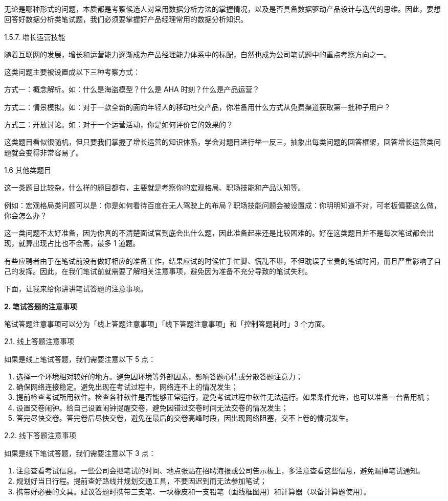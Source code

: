 无论是哪种形式的问题，本质都是考察候选人对常用数据分析方法的掌握情况，以及是否具备数据驱动产品设计与迭代的思维。因此，要想回答好数据分析类笔试题，我们必须要掌握好产品经理常用的数据分析知识。


1.5.7. 增长运营技能


随着互联网的发展，增长和运营能力逐渐成为产品经理能力体系中的标配，自然也成为公司笔试题中的重点考察方向之一。


这类问题主要被设置成以下三种考察方式：


方式一：概念解析。如：什么是海盗模型？什么是 AHA 时刻？什么是产品运营？


方式二：情景模拟。如：对于一款全新的面向年轻人的移动社交产品，你准备用什么方式从免费渠道获取第一批种子用户？


方式三：开放讨论。如：对于一个运营活动，你是如何评价它的效果的？


这类题目看似很随机，但只要我们掌握了增长运营的知识体系，学会对题目进行举一反三，抽象出每类问题的回答框架，回答增长运营类问题就会变得非常容易了。


1.6 其他类题目


这一类题目比较杂，什么样的题目都有，主要就是考察你的宏观格局、职场技能和产品认知等。


例如：宏观格局类问题可以是：你是如何看待百度在无人驾驶上的布局？职场技能问题会被设置成：你明明知道不对，可老板偏要这么做，你会怎么办？


这一类问题不太好准备，因为你真的不清楚面试官到底会出什么题，因此准备起来还是比较困难的。好在这类题目并不是每次笔试都会出现，就算出现占比也不会高，最多 1 道题。


有些应聘者由于在笔试前没有做好相应的准备工作，结果应试的时候忙手忙脚、慌乱不堪，不但耽误了宝贵的笔试时间，而且严重影响了自己的发挥。因此，在我们笔试前就需要了解相关注意事项，避免因为准备不充分导致的笔试失利。


下面，让我来给你讲讲笔试答题的注意事项。


**2. 笔试答题的注意事项**


笔试答题注意事项可以分为「线上答题注意事项」「线下答题注意事项」和「控制答题耗时」3 个方面。


2.1. 线上答题注意事项


如果是线上笔试答题，我们需要注意以下 5 点：


1. 选择一个环境相对较好的地方。避免因环境等外部因素，影响答题心情或分散答题注意力；
2. 确保网络连接稳定。避免出现在考试过程中，网络连不上的情况发生；
3. 提前检查考试所用软件。检查各种软件是否能够正常运行，避免考试过程中软件无法运行。如果条件允许，也可以准备一台备用机；
4. 设置交卷闹钟。给自己设置闹钟提醒交卷，避免因错过交卷时间无法交卷的情况发生；
5. 答完尽快交卷。答完卷后尽快交卷，避免在最后的交卷高峰时段，因出现网络阻塞，交不上卷的情况发生。

2.2. 线下答题注意事项


如果是线下笔试答题，我们需要注意以下 3 点：


1. 注意查看考试信息。一些公司会把笔试的时间、地点张贴在招聘海报或公司告示板上，多注意查看这些信息，避免漏掉笔试通知。
2. 规划好当日行程。提前查好路线并规划交通工具，不要因迟到而无法参加笔试；
3. 携带好必要的文具。建议答题时携带三支笔、一块橡皮和一支铅笔（画线框图用）和计算器（以备计算题使用）。
